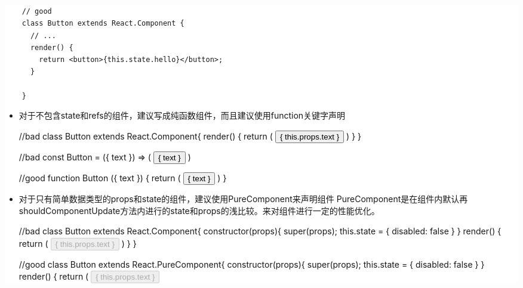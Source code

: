 		// good
		class Button extends React.Component {
		  // ...
		  render() {
		    return <button>{this.state.hello}</button>;
		  }
	
	    }

   - 对于不包含state和refs的组件，建议写成纯函数组件，而且建议使用function关键字声明

		//bad
		class Button extends React.Component{
		    render() {
		        return (
		            <Button>{ this.props.text }</Button>
		        )
		    }
		}
		
		//bad
		const Button = ({ text }) => (
		    <button>{ text }</button>
		 )
		
		//good
		function Button ({ text }) {
		    return (
		        <button>{ text }</button>
		    )
		}

   - 对于只有简单数据类型的props和state的组件，建议使用PureComponent来声明组件
PureComponent是在组件内默认再shouldComponentUpdate方法内进行的state和props的浅比较。来对组件进行一定的性能优化。

		
		//bad
		class Button extends React.Component{
		    constructor(props){
		        super(props);
		        this.state = {
		            disabled: false
		        }
		    }
		    render() {
		        return (
		            <Button
		                disabled={this.state.disabled}>
		            { this.props.text }
		            </Button>
		        )
		    }
		}
		
		//good
		class Button extends React.PureComponent{
		    constructor(props){
		        super(props);
		        this.state = {
		            disabled: false
		        }
		    }
		    render() {
		        return (
		            <Button
		                disabled={this.state.disabled}>
		            { this.props.text }
		            </Button>